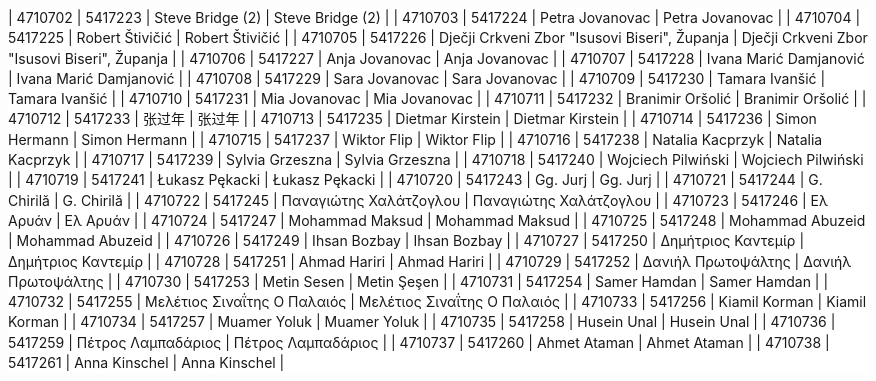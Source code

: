 | 4710702 | 5417223 | Steve Bridge (2) | Steve Bridge (2) |
| 4710703 | 5417224 | Petra Jovanovac | Petra Jovanovac |
| 4710704 | 5417225 | Robert Štivičić | Robert Štivičić |
| 4710705 | 5417226 | Dječji Crkveni Zbor "Isusovi Biseri", Županja | Dječji Crkveni Zbor "Isusovi Biseri", Županja |
| 4710706 | 5417227 | Anja Jovanovac | Anja Jovanovac |
| 4710707 | 5417228 | Ivana Marić Damjanović | Ivana Marić Damjanović |
| 4710708 | 5417229 | Sara Jovanovac | Sara Jovanovac |
| 4710709 | 5417230 | Tamara Ivanšić | Tamara Ivanšić |
| 4710710 | 5417231 | Mia Jovanovac | Mia Jovanovac |
| 4710711 | 5417232 | Branimir Oršolić | Branimir Oršolić |
| 4710712 | 5417233 | 张过年 | 张过年 |
| 4710713 | 5417235 | Dietmar Kirstein | Dietmar Kirstein |
| 4710714 | 5417236 | Simon Hermann | Simon Hermann |
| 4710715 | 5417237 | Wiktor Flip | Wiktor Flip |
| 4710716 | 5417238 | Natalia Kacprzyk | Natalia Kacprzyk |
| 4710717 | 5417239 | Sylvia Grzeszna | Sylvia Grzeszna |
| 4710718 | 5417240 | Wojciech Pilwiński | Wojciech Pilwiński |
| 4710719 | 5417241 | Łukasz Pękacki | Łukasz Pękacki |
| 4710720 | 5417243 | Gg. Jurj | Gg. Jurj |
| 4710721 | 5417244 | G. Chirilă | G. Chirilă |
| 4710722 | 5417245 | Παναγιώτης Χαλάτζογλου | Παναγιώτης Χαλάτζογλου |
| 4710723 | 5417246 | Ελ Αρυάν | Ελ Αρυάν |
| 4710724 | 5417247 | Mohammad Maksud | Mohammad Maksud |
| 4710725 | 5417248 | Mohammad Abuzeid | Mohammad Abuzeid |
| 4710726 | 5417249 | Ihsan Bozbay | Ihsan Bozbay |
| 4710727 | 5417250 | Δημήτριος Καντεμίρ | Δημήτριος Καντεμίρ |
| 4710728 | 5417251 | Ahmad Hariri | Ahmad Hariri |
| 4710729 | 5417252 | Δανιήλ Πρωτοψάλτης | Δανιήλ Πρωτοψάλτης |
| 4710730 | 5417253 | Metin Sesen | Metin Şeşen |
| 4710731 | 5417254 | Samer Hamdan | Samer Hamdan |
| 4710732 | 5417255 | Μελέτιος Σιναΐτης Ο Παλαιός | Μελέτιος Σιναΐτης Ο Παλαιός |
| 4710733 | 5417256 | Kiamil Korman | Kiamil Korman |
| 4710734 | 5417257 | Muamer Yoluk | Muamer Yoluk |
| 4710735 | 5417258 | Husein Unal | Husein Unal |
| 4710736 | 5417259 | Πέτρος Λαμπαδάριος | Πέτρος Λαμπαδάριος |
| 4710737 | 5417260 | Ahmet Ataman | Ahmet Ataman |
| 4710738 | 5417261 | Anna Kinschel | Anna Kinschel |